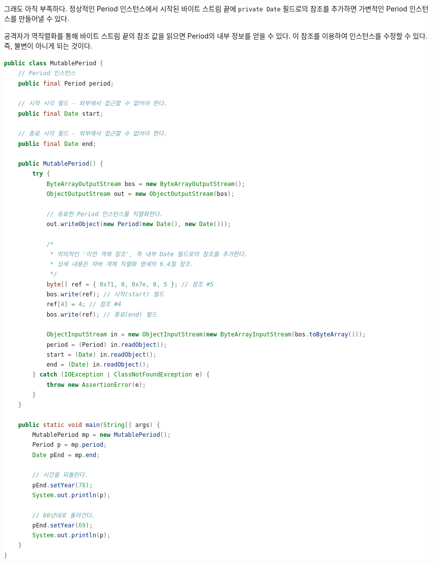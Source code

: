 그래도 아직 부족하다. 정상적인 Period 인스턴스에서 시작된 바이트 스트림 끝에 `private Date` 필드로의 참조를 추가하면 가변적인 Period 인스턴스를 만들어낼 수 있다.

공격자가 역직렬화를 통해 바이트 스트림 끝의 참조 값을 읽으면 Period의 내부 정보를 얻을 수 있다. 이 참조를 이용하여 인스턴스를 수정할 수 있다. 즉, 불변이 아니게 되는 것이다.

```java
public class MutablePeriod {
    // Period 인스턴스
    public final Period period;

    // 시작 시각 필드 - 외부에서 접근할 수 없어야 한다.
    public final Date start;

    // 종료 시각 필드 - 외부에서 접근할 수 없어야 한다.
    public final Date end;

    public MutablePeriod() {
        try {
            ByteArrayOutputStream bos = new ByteArrayOutputStream();
            ObjectOutputStream out = new ObjectOutputStream(bos);

            // 유효한 Period 인스턴스를 직렬화한다.
            out.writeObject(new Period(new Date(), new Date()));

            /*
             * 악의적인 '이전 객체 참조', 즉 내부 Date 필드로의 참조를 추가한다.
             * 상세 내용은 자바 객체 직렬화 명세의 6.4절 참조.
             */
            byte[] ref = { 0x71, 0, 0x7e, 0, 5 }; // 참조 #5
            bos.write(ref); // 시작(start) 필드
            ref[4] = 4; // 참조 #4
            bos.write(ref); // 종료(end) 필드

            ObjectInputStream in = new ObjectInputStream(new ByteArrayInputStream(bos.toByteArray()));
            period = (Period) in.readObject();
            start = (Date) in.readObject();
            end = (Date) in.readObject();
        } catch (IOException | ClassNotFoundException e) {
            throw new AssertionError(e);
        }
    }

    public static void main(String[] args) {
        MutablePeriod mp = new MutablePeriod();
        Period p = mp.period;
        Date pEnd = mp.end;

        // 시간을 되돌린다.
        pEnd.setYear(78);
        System.out.println(p);

        // 60년대로 돌아간다.
        pEnd.setYear(69);
        System.out.println(p);
    }
}
```
